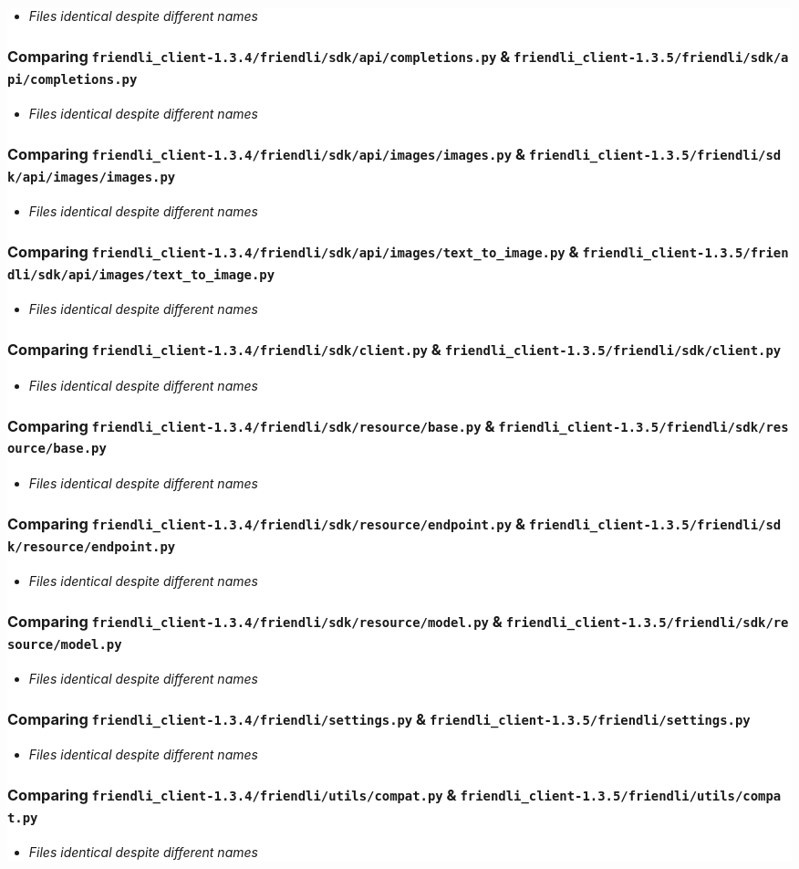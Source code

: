  * *Files identical despite different names*

### Comparing `friendli_client-1.3.4/friendli/sdk/api/completions.py` & `friendli_client-1.3.5/friendli/sdk/api/completions.py`

 * *Files identical despite different names*

### Comparing `friendli_client-1.3.4/friendli/sdk/api/images/images.py` & `friendli_client-1.3.5/friendli/sdk/api/images/images.py`

 * *Files identical despite different names*

### Comparing `friendli_client-1.3.4/friendli/sdk/api/images/text_to_image.py` & `friendli_client-1.3.5/friendli/sdk/api/images/text_to_image.py`

 * *Files identical despite different names*

### Comparing `friendli_client-1.3.4/friendli/sdk/client.py` & `friendli_client-1.3.5/friendli/sdk/client.py`

 * *Files identical despite different names*

### Comparing `friendli_client-1.3.4/friendli/sdk/resource/base.py` & `friendli_client-1.3.5/friendli/sdk/resource/base.py`

 * *Files identical despite different names*

### Comparing `friendli_client-1.3.4/friendli/sdk/resource/endpoint.py` & `friendli_client-1.3.5/friendli/sdk/resource/endpoint.py`

 * *Files identical despite different names*

### Comparing `friendli_client-1.3.4/friendli/sdk/resource/model.py` & `friendli_client-1.3.5/friendli/sdk/resource/model.py`

 * *Files identical despite different names*

### Comparing `friendli_client-1.3.4/friendli/settings.py` & `friendli_client-1.3.5/friendli/settings.py`

 * *Files identical despite different names*

### Comparing `friendli_client-1.3.4/friendli/utils/compat.py` & `friendli_client-1.3.5/friendli/utils/compat.py`

 * *Files identical despite different names*
